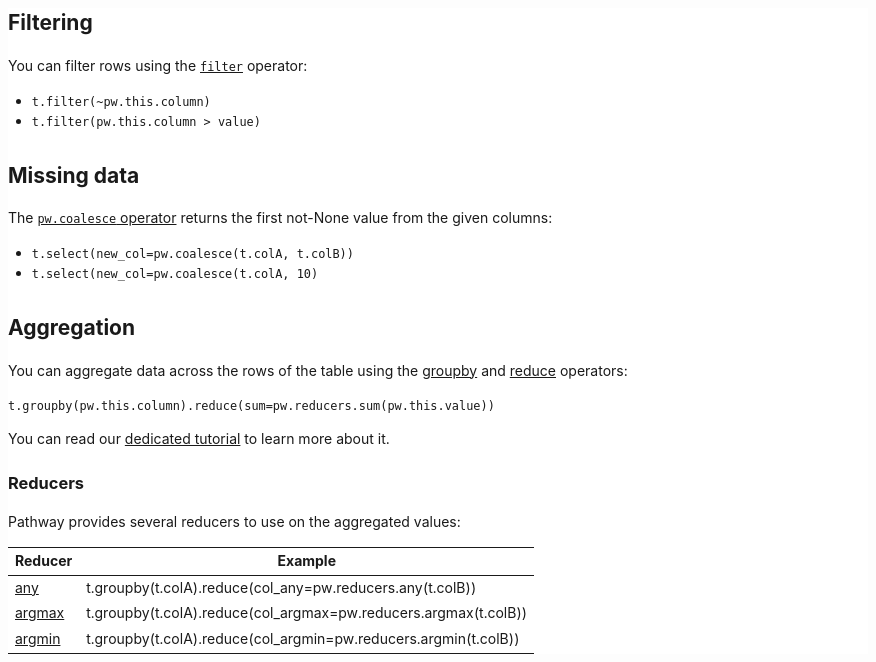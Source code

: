 
## Filtering

You can filter rows using the [`filter`](/developers/api-docs/pathway-table#pathway.Table.filter) operator:
 - `t.filter(~pw.this.column)`
 - `t.filter(pw.this.column > value)`

## Missing data

The [`pw.coalesce` operator](/developers/api-docs/pathway#pathway.coalesce) returns the first not-None value from the given columns:
- `t.select(new_col=pw.coalesce(t.colA, t.colB))`
- `t.select(new_col=pw.coalesce(t.colA, 10)`


## Aggregation

You can aggregate data across the rows of the table using the [groupby](/developers/api-docs/pathway-table#pathway.Table.groupby) and [reduce](/developers/api-docs/pathway-table#pathway.Table.reduce) operators:

`t.groupby(pw.this.column).reduce(sum=pw.reducers.sum(pw.this.value))`

You can read our [dedicated tutorial](/developers/user-guide/data-transformation/groupby-reduce-manual) to learn more about it.

### Reducers

Pathway provides several reducers to use on the aggregated values:

<table class="w-full">
    <thead>
        <tr>
            <th class="text-left">Reducer</th>
            <th class="text-left">Example</th>
        </tr>
    </thead>
    <tbody>
        <tr>
            <td class="text-left !align-left">
                <span class="block"><a href="/developers/api-docs/reducers#pathway.reducers.any">any</a></span>
            </td>
            <td class="text-left !align-left">
                <ProseCodeInline>t.groupby(t.colA).reduce(col_any=pw.reducers.any(t.colB))</ProseCodeInline>
            </td>
        </tr>
        <tr>
            <td class="text-left !align-left">
                <span class="block"><a href="/developers/api-docs/reducers#pathway.reducers.argmax">argmax</a></span>
            </td>
            <td class="text-left !align-left">
                <ProseCodeInline>t.groupby(t.colA).reduce(col_argmax=pw.reducers.argmax(t.colB))</ProseCodeInline>
            </td>
        </tr>
        <tr>
            <td class="text-left !align-left">
                <span class="block"><a href="/developers/api-docs/reducers#pathway.reducers.argmin">argmin</a></span>
            </td>
            <td class="text-left !align-left">
                <ProseCodeInline>t.groupby(t.colA).reduce(col_argmin=pw.reducers.argmin(t.colB))</ProseCodeInline>
            </td>
        </tr>